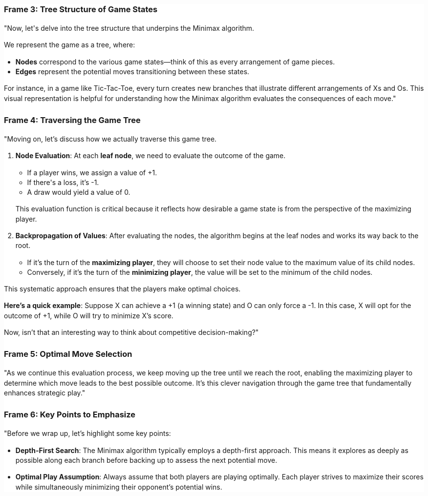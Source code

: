 ### Frame 3: Tree Structure of Game States

"Now, let's delve into the tree structure that underpins the Minimax algorithm. 

We represent the game as a tree, where:
- **Nodes** correspond to the various game states—think of this as every arrangement of game pieces.
- **Edges** represent the potential moves transitioning between these states.

For instance, in a game like Tic-Tac-Toe, every turn creates new branches that illustrate different arrangements of Xs and Os. This visual representation is helpful for understanding how the Minimax algorithm evaluates the consequences of each move."

### Frame 4: Traversing the Game Tree

"Moving on, let’s discuss how we actually traverse this game tree.

1. **Node Evaluation**: At each **leaf node**, we need to evaluate the outcome of the game. 
   - If a player wins, we assign a value of +1.
   - If there's a loss, it’s -1.
   - A draw would yield a value of 0.
   
   This evaluation function is critical because it reflects how desirable a game state is from the perspective of the maximizing player.

2. **Backpropagation of Values**: After evaluating the nodes, the algorithm begins at the leaf nodes and works its way back to the root. 
   - If it’s the turn of the **maximizing player**, they will choose to set their node value to the maximum value of its child nodes.
   - Conversely, if it’s the turn of the **minimizing player**, the value will be set to the minimum of the child nodes. 

This systematic approach ensures that the players make optimal choices. 

**Here’s a quick example**: Suppose X can achieve a +1 (a winning state) and O can only force a -1. In this case, X will opt for the outcome of +1, while O will try to minimize X’s score. 

Now, isn’t that an interesting way to think about competitive decision-making?"

### Frame 5: Optimal Move Selection

"As we continue this evaluation process, we keep moving up the tree until we reach the root, enabling the maximizing player to determine which move leads to the best possible outcome. It’s this clever navigation through the game tree that fundamentally enhances strategic play."

### Frame 6: Key Points to Emphasize

"Before we wrap up, let’s highlight some key points:

- **Depth-First Search**: The Minimax algorithm typically employs a depth-first approach. This means it explores as deeply as possible along each branch before backing up to assess the next potential move.
  
- **Optimal Play Assumption**: Always assume that both players are playing optimally. Each player strives to maximize their scores while simultaneously minimizing their opponent’s potential wins.
